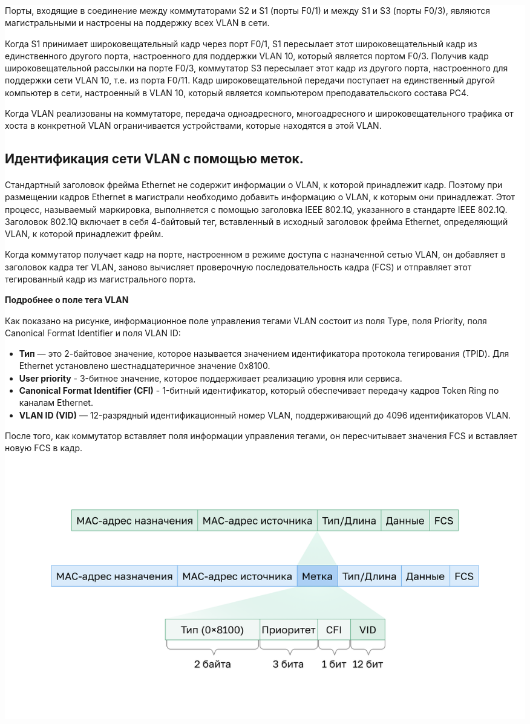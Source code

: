 Порты, входящие в соединение между коммутаторами S2 и S1 (порты F0/1) и между S1 и S3 (порты F0/3), являются магистральными и настроены на поддержку всех VLAN в сети.

Когда S1 принимает широковещательный кадр через порт F0/1, S1 пересылает этот широковещательный кадр из единственного другого порта, настроенного для поддержки VLAN 10, который является портом F0/3. Получив кадр широковещательной рассылки на порте F0/3, коммутатор S3 пересылает этот кадр из другого порта, настроенного для поддержки сети VLAN 10, т.е. из порта F0/11. Кадр широковещательной передачи поступает на единственный другой компьютер в сети, настроенный в VLAN 10, который является компьютером преподавательского состава PC4.

Когда VLAN реализованы на коммутаторе, передача одноадресного, многоадресного и широковещательного трафика от хоста в конкретной VLAN ограничивается устройствами, которые находятся в этой VLAN.


## Идентификация сети VLAN с помощью меток.

Стандартный заголовок фрейма Ethernet не содержит информации о VLAN, к которой принадлежит кадр. Поэтому при размещении кадров Ethernet в магистрали необходимо добавить информацию о VLAN, к которым они принадлежат. Этот процесс, называемый маркировка, выполняется с помощью заголовка IEEE 802.1Q, указанного в стандарте IEEE 802.1Q. Заголовок 802.1Q включает в себя 4-байтовый тег, вставленный в исходный заголовок фрейма Ethernet, определяющий VLAN, к которой принадлежит фрейм.

Когда коммутатор получает кадр на порте, настроенном в режиме доступа с назначенной сетью VLAN, он добавляет в заголовок кадра тег VLAN, заново вычисляет проверочную последовательность кадра (FCS) и отправляет этот тегированный кадр из магистрального порта.

**Подробнее о поле тега VLAN**

Как показано на рисунке, информационное поле управления тегами VLAN состоит из поля Type, поля Priority, поля Canonical Format Identifier и поля VLAN ID:

* **Тип** — это 2-байтовое значение, которое называется значением идентификатора протокола тегирования (TPID). Для Ethernet установлено шестнадцатеричное значение 0x8100.
* **User priority** - 3-битное значение, которое поддерживает реализацию уровня или сервиса.
* **Canonical Format Identifier (CFI)** - 1-битный идентификатор, который обеспечивает передачу кадров Token Ring по каналам Ethernet.
* **VLAN ID (VID)** — 12-разрядный идентификационный номер VLAN, поддерживающий до 4096 идентификаторов VLAN.

После того, как коммутатор вставляет поля информации управления тегами, он пересчитывает значения FCS и вставляет новую FCS в кадр.

![](./assets/3.2.4.svg)
